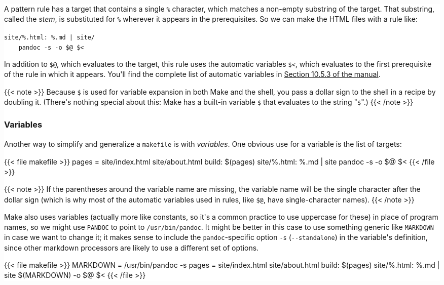 A pattern rule has a target that contains a single `%` character, which
matches a non-empty substring of the target. That substring, called the
_stem_, is substituted for `%` wherever it appears in the prerequisites. So we
can make the HTML files with a rule like:

```
site/%.html: %.md | site/
	pandoc -s -o $@ $<
```

In addition to `$@`, which evaluates to the target, this rule uses the
automatic variables `$<`, which evaluates to the first prerequisite of the
rule in which it appears. You'll find the complete list of automatic variables
in [Section 10.5.3 of the
manual](https://www.gnu.org/software/make/manual/make.html#Automatic-Variables).

{{< note >}}
Because `$` is used for variable expansion in both Make and the shell, you
pass a dollar sign to the shell in a recipe by doubling it.  (There's nothing
special about this: Make has a built-in variable `$` that evaluates to the
string "`$`".)
{{< /note >}}

### Variables

Another way to simplify and generalize a `makefile` is with _variables_. One
obvious use for a variable is the list of targets:

{{< file makefile >}}
pages = site/index.html site/about.html
build: $(pages)
site/%.html: %.md | site
		pandoc -s -o $@ $<
{{< /file >}}

{{< note >}}
If the parentheses around the variable name are missing, the variable name
will be the single character after the dollar sign (which is why most of the
automatic variables used in rules, like `$@`, have single-character names).
{{< /note >}}

Make also uses variables (actually more like constants, so it's a common
practice to use uppercase for these) in place of program
names, so we might use `PANDOC` to point to `/usr/bin/pandoc`. It might be
better in this case to use something generic like `MARKDOWN` in case we want
to change it; it makes sense to include the `pandoc`-specific option `-s`
(`--standalone`) in the variable's definition, since other markdown processors
are likely to use a different set of options.

{{< file makefile >}}
MARKDOWN = /usr/bin/pandoc -s
pages = site/index.html site/about.html
build: $(pages)
site/%.html: %.md | site
		$(MARKDOWN) -o $@ $<
{{< /file >}}
